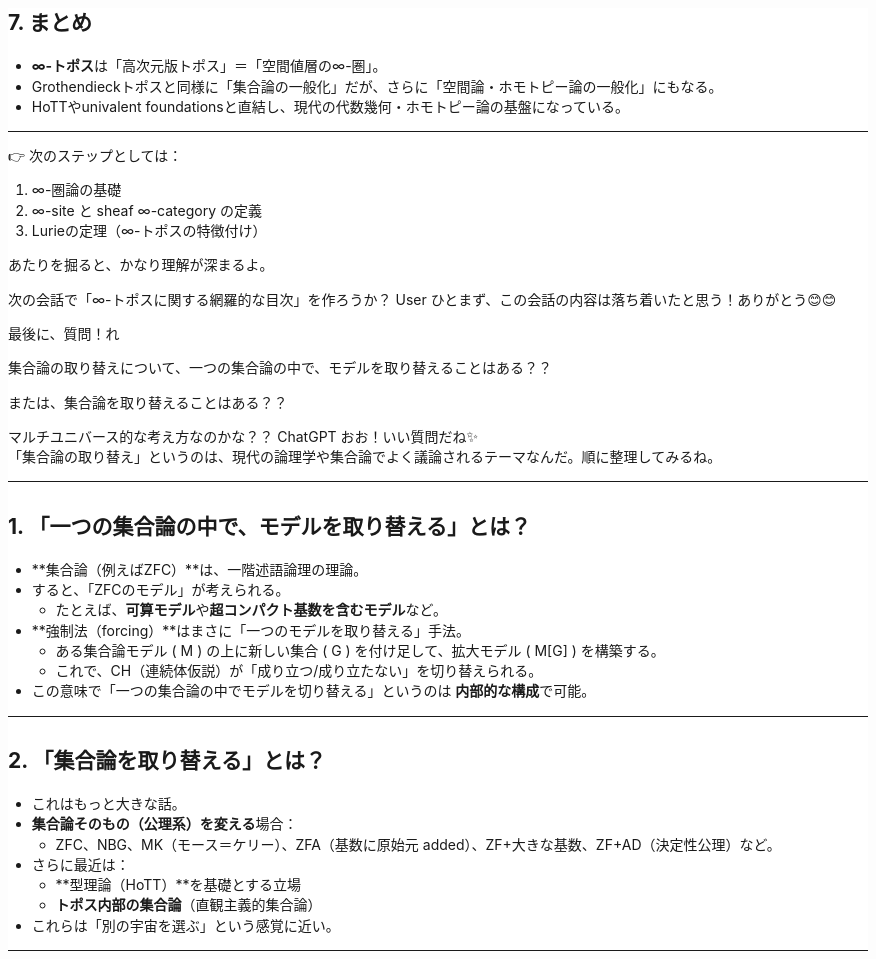 
## 7. まとめ
- **∞-トポス**は「高次元版トポス」＝「空間値層の∞-圏」。
- Grothendieckトポスと同様に「集合論の一般化」だが、さらに「空間論・ホモトピー論の一般化」にもなる。
- HoTTやunivalent foundationsと直結し、現代の代数幾何・ホモトピー論の基盤になっている。

---

👉 次のステップとしては：
1. ∞-圏論の基礎  
2. ∞-site と sheaf ∞-category の定義  
3. Lurieの定理（∞-トポスの特徴付け）  

あたりを掘ると、かなり理解が深まるよ。  

次の会話で「∞-トポスに関する網羅的な目次」を作ろうか？
User
ひとまず、この会話の内容は落ち着いたと思う！ありがとう😊😊

最後に、質問！れ

集合論の取り替えについて、一つの集合論の中で、モデルを取り替えることはある？？

または、集合論を取り替えることはある？？

マルチユニバース的な考え方なのかな？？
ChatGPT
おお！いい質問だね✨  
「集合論の取り替え」というのは、現代の論理学や集合論でよく議論されるテーマなんだ。順に整理してみるね。  

---

## 1. 「一つの集合論の中で、モデルを取り替える」とは？
- **集合論（例えばZFC）**は、一階述語論理の理論。  
- すると、「ZFCのモデル」が考えられる。  
  - たとえば、**可算モデル**や**超コンパクト基数を含むモデル**など。  
- **強制法（forcing）**はまさに「一つのモデルを取り替える」手法。  
  - ある集合論モデル \( M \) の上に新しい集合 \( G \) を付け足して、拡大モデル \( M[G] \) を構築する。  
  - これで、CH（連続体仮説）が「成り立つ/成り立たない」を切り替えられる。  
- この意味で「一つの集合論の中でモデルを切り替える」というのは **内部的な構成**で可能。

---

## 2. 「集合論を取り替える」とは？
- これはもっと大きな話。  
- **集合論そのもの（公理系）を変える**場合：
  - ZFC、NBG、MK（モース＝ケリー）、ZFA（基数に原始元 added）、ZF+大きな基数、ZF+AD（決定性公理）など。
- さらに最近は：
  - **型理論（HoTT）**を基礎とする立場
  - **トポス内部の集合論**（直観主義的集合論）
- これらは「別の宇宙を選ぶ」という感覚に近い。

---
